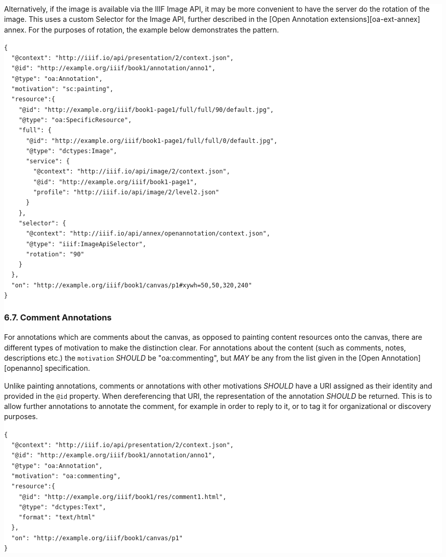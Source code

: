 Alternatively, if the image is available via the IIIF Image API, it may be more convenient to have the server do the rotation of the image.  This uses a custom Selector for the Image API, further described in the [Open Annotation extensions][oa-ext-annex] annex.  For the purposes of rotation, the example below demonstrates the pattern.

``` json-doc
{
  "@context": "http://iiif.io/api/presentation/2/context.json",
  "@id": "http://example.org/iiif/book1/annotation/anno1",
  "@type": "oa:Annotation",
  "motivation": "sc:painting",
  "resource":{
    "@id": "http://example.org/iiif/book1-page1/full/full/90/default.jpg",
    "@type": "oa:SpecificResource",
    "full": {
      "@id": "http://example.org/iiif/book1-page1/full/full/0/default.jpg",
      "@type": "dctypes:Image",
      "service": {
        "@context": "http://iiif.io/api/image/2/context.json",
        "@id": "http://example.org/iiif/book1-page1",
        "profile": "http://iiif.io/api/image/2/level2.json"
      }
    },
    "selector": {
      "@context": "http://iiif.io/api/annex/openannotation/context.json",
      "@type": "iiif:ImageApiSelector",
      "rotation": "90"
    }
  },
  "on": "http://example.org/iiif/book1/canvas/p1#xywh=50,50,320,240"
}
```

###  6.7. Comment Annotations

For annotations which are comments about the canvas, as opposed to painting content resources onto the canvas, there are different types of motivation to make the distinction clear. For annotations about the content (such as comments, notes, descriptions etc.) the `motivation` _SHOULD_ be "oa:commenting", but _MAY_ be any from the list given in the [Open Annotation][openanno] specification.

Unlike painting annotations, comments or annotations with other motivations _SHOULD_ have a URI assigned as their identity and provided in the `@id` property.  When dereferencing that URI, the representation of the annotation _SHOULD_ be returned.  This is to allow further annotations to annotate the comment, for example in order to reply to it, or to tag it for organizational or discovery purposes.

``` json-doc
{
  "@context": "http://iiif.io/api/presentation/2/context.json",
  "@id": "http://example.org/iiif/book1/annotation/anno1",
  "@type": "oa:Annotation",
  "motivation": "oa:commenting",
  "resource":{
    "@id": "http://example.org/iiif/book1/res/comment1.html",
    "@type": "dctypes:Text",
    "format": "text/html"
  },
  "on": "http://example.org/iiif/book1/canvas/p1"
}
```
